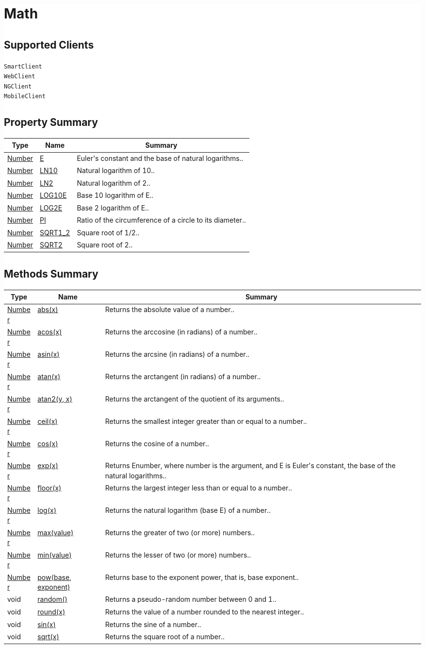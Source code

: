 #  Math

## **Supported Clients**

    SmartClient
    WebClient
    NGClient
    MobileClient

## Property Summary

| Type                                                  | Name                    | Summary                                                                                                           |
| ----------------------------------------------------- | ----------------------- | ----------------------------------------------------------------------------------------------------------------- |
| [Number](./Number.md) | [E](Math.md#E)                   | Euler's constant and the base of natural logarithms..                                    |
| [Number](./Number.md) | [LN10](Math.md#LN10)                   | Natural logarithm of 10..                                    |
| [Number](./Number.md) | [LN2](Math.md#LN2)                   | Natural logarithm of 2..                                    |
| [Number](./Number.md) | [LOG10E](Math.md#LOG10E)                   | Base 10 logarithm of E..                                    |
| [Number](./Number.md) | [LOG2E](Math.md#LOG2E)                   | Base 2 logarithm of E..                                    |
| [Number](./Number.md) | [PI](Math.md#PI)                   | Ratio of the circumference of a circle to its diameter..                                    |
| [Number](./Number.md) | [SQRT1_2](Math.md#SQRT1_2)                   | Square root of 1/2..                                    |
| [Number](./Number.md) | [SQRT2](Math.md#SQRT2)                   | Square root of 2..                                    |

## Methods Summary

| Type                                                  | Name                    | Summary                                                                                                           |
| ----------------------------------------------------- | ----------------------- | ----------------------------------------------------------------------------------------------------------------- |
| [Number](./Number.md) | [abs(x)](Math.md#abs-x)                   | Returns the absolute value of a number..                                    |
| [Number](./Number.md) | [acos(x)](Math.md#acos-x)                   | Returns the arccosine (in radians) of a number..                                    |
| [Number](./Number.md) | [asin(x)](Math.md#asin-x)                   | Returns the arcsine (in radians) of a number..                                    |
| [Number](./Number.md) | [atan(x)](Math.md#atan-x)                   | Returns the arctangent (in radians) of a number..                                    |
| [Number](./Number.md) | [atan2(y, x)](Math.md#atan2-y-x)                   | Returns the arctangent of the quotient of its arguments..                                    |
| [Number](./Number.md) | [ceil(x)](Math.md#ceil-x)                   | Returns the smallest integer greater than or equal to a number..                                    |
| [Number](./Number.md) | [cos(x)](Math.md#cos-x)                   | Returns the cosine of a number..                                    |
| [Number](./Number.md) | [exp(x)](Math.md#exp-x)                   | Returns Enumber, where number is the argument, and E is Euler's constant, the base of the natural logarithms..                                    |
| [Number](./Number.md) | [floor(x)](Math.md#floor-x)                   | Returns the largest integer less than or equal to a number..                                    |
| [Number](./Number.md) | [log(x)](Math.md#log-x)                   | Returns the natural logarithm (base E) of a number..                                    |
| [Number](./Number.md) | [max(value)](Math.md#max-value)                   | Returns the greater of two (or more) numbers..                                    |
| [Number](./Number.md) | [min(value)](Math.md#min-value)                   | Returns the lesser of two (or more) numbers..                                    |
| [Number](./Number.md) | [pow(base, exponent)](Math.md#pow-base-exponent)                   | Returns base to the exponent power, that is, base exponent..                                    |
|void | [random()](Math.md#random)                   | Returns a pseudo-random number between 0 and 1..                                    |
|void | [round(x)](Math.md#round-x)                   | Returns the value of a number rounded to the nearest integer..                                    |
|void | [sin(x)](Math.md#sin-x)                   | Returns the sine of a number..                                    |
|void | [sqrt(x)](Math.md#sqrt-x)                   | Returns the square root of a number..                                    |